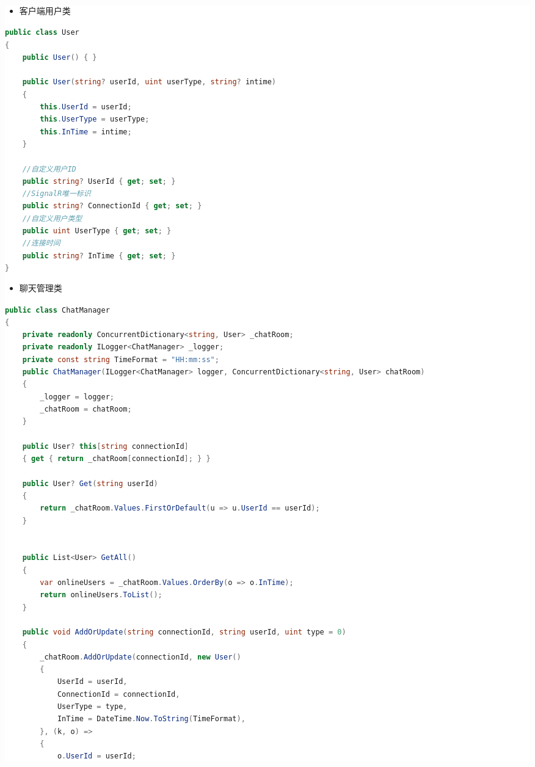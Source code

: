 - 客户端用户类

```cs
public class User
{
    public User() { }

    public User(string? userId, uint userType, string? intime)
    {
        this.UserId = userId;
        this.UserType = userType;
        this.InTime = intime;
    }

    //自定义用户ID
    public string? UserId { get; set; }
    //SignalR唯一标识
    public string? ConnectionId { get; set; }
    //自定义用户类型
    public uint UserType { get; set; }
    //连接时间
    public string? InTime { get; set; }
}
```

- 聊天管理类

```cs
public class ChatManager
{
    private readonly ConcurrentDictionary<string, User> _chatRoom;
    private readonly ILogger<ChatManager> _logger;
    private const string TimeFormat = "HH:mm:ss";
    public ChatManager(ILogger<ChatManager> logger, ConcurrentDictionary<string, User> chatRoom)
    {
        _logger = logger;
        _chatRoom = chatRoom;
    }

    public User? this[string connectionId]
    { get { return _chatRoom[connectionId]; } }

    public User? Get(string userId)
    {
        return _chatRoom.Values.FirstOrDefault(u => u.UserId == userId);
    }


    public List<User> GetAll()
    {
        var onlineUsers = _chatRoom.Values.OrderBy(o => o.InTime);
        return onlineUsers.ToList();
    }

    public void AddOrUpdate(string connectionId, string userId, uint type = 0)
    {
        _chatRoom.AddOrUpdate(connectionId, new User()
        {
            UserId = userId,
            ConnectionId = connectionId,
            UserType = type,
            InTime = DateTime.Now.ToString(TimeFormat),
        }, (k, o) =>
        {
            o.UserId = userId;
```